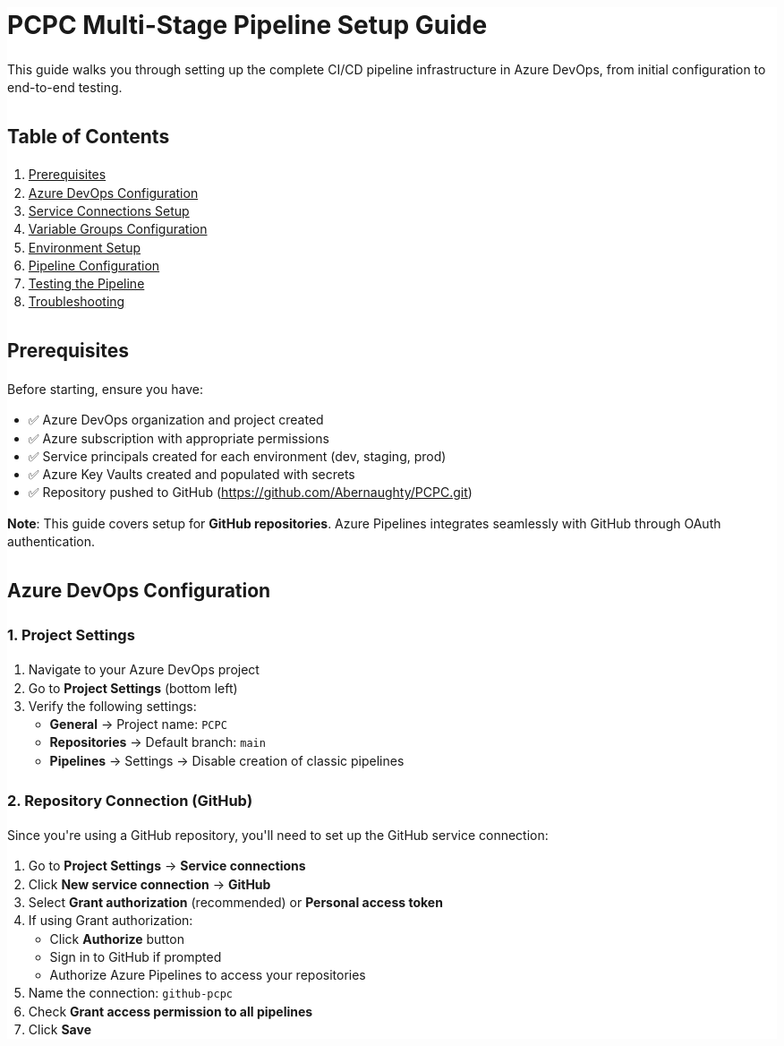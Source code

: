 # PCPC Multi-Stage Pipeline Setup Guide

This guide walks you through setting up the complete CI/CD pipeline infrastructure in Azure DevOps, from initial configuration to end-to-end testing.

## Table of Contents

1. [Prerequisites](#prerequisites)
2. [Azure DevOps Configuration](#azure-devops-configuration)
3. [Service Connections Setup](#service-connections-setup)
4. [Variable Groups Configuration](#variable-groups-configuration)
5. [Environment Setup](#environment-setup)
6. [Pipeline Configuration](#pipeline-configuration)
7. [Testing the Pipeline](#testing-the-pipeline)
8. [Troubleshooting](#troubleshooting)

## Prerequisites

Before starting, ensure you have:

- ✅ Azure DevOps organization and project created
- ✅ Azure subscription with appropriate permissions
- ✅ Service principals created for each environment (dev, staging, prod)
- ✅ Azure Key Vaults created and populated with secrets
- ✅ Repository pushed to GitHub (https://github.com/Abernaughty/PCPC.git)

**Note**: This guide covers setup for **GitHub repositories**. Azure Pipelines integrates seamlessly with GitHub through OAuth authentication.

## Azure DevOps Configuration

### 1. Project Settings

1. Navigate to your Azure DevOps project
2. Go to **Project Settings** (bottom left)
3. Verify the following settings:
   - **General** → Project name: `PCPC`
   - **Repositories** → Default branch: `main`
   - **Pipelines** → Settings → Disable creation of classic pipelines

### 2. Repository Connection (GitHub)

Since you're using a GitHub repository, you'll need to set up the GitHub service connection:

1. Go to **Project Settings** → **Service connections**
2. Click **New service connection** → **GitHub**
3. Select **Grant authorization** (recommended) or **Personal access token**
4. If using Grant authorization:
   - Click **Authorize** button
   - Sign in to GitHub if prompted
   - Authorize Azure Pipelines to access your repositories
5. Name the connection: `github-pcpc`
6. Check **Grant access permission to all pipelines**
7. Click **Save**
